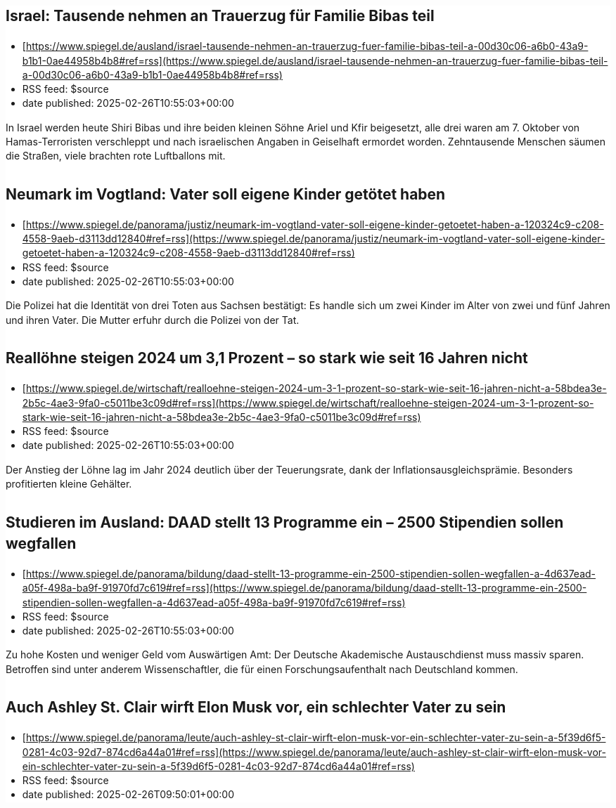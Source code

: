## Israel: Tausende nehmen an Trauerzug für Familie Bibas teil
 - [https://www.spiegel.de/ausland/israel-tausende-nehmen-an-trauerzug-fuer-familie-bibas-teil-a-00d30c06-a6b0-43a9-b1b1-0ae44958b4b8#ref=rss](https://www.spiegel.de/ausland/israel-tausende-nehmen-an-trauerzug-fuer-familie-bibas-teil-a-00d30c06-a6b0-43a9-b1b1-0ae44958b4b8#ref=rss)
 - RSS feed: $source
 - date published: 2025-02-26T10:55:03+00:00

In Israel werden heute Shiri Bibas und ihre beiden kleinen Söhne Ariel und Kfir beigesetzt, alle drei waren am 7. Oktober von Hamas-Terroristen verschleppt und nach israelischen Angaben in Geiselhaft ermordet worden. Zehntausende Menschen säumen die Straßen, viele brachten rote Luftballons mit.

## Neumark im Vogtland: Vater soll eigene Kinder getötet haben
 - [https://www.spiegel.de/panorama/justiz/neumark-im-vogtland-vater-soll-eigene-kinder-getoetet-haben-a-120324c9-c208-4558-9aeb-d3113dd12840#ref=rss](https://www.spiegel.de/panorama/justiz/neumark-im-vogtland-vater-soll-eigene-kinder-getoetet-haben-a-120324c9-c208-4558-9aeb-d3113dd12840#ref=rss)
 - RSS feed: $source
 - date published: 2025-02-26T10:55:03+00:00

Die Polizei hat die Identität von drei Toten aus Sachsen bestätigt: Es handle sich um zwei Kinder im Alter von zwei und fünf Jahren und ihren Vater. Die Mutter erfuhr durch die Polizei von der Tat.

## Reallöhne steigen 2024 um 3,1 Prozent – so stark wie seit 16 Jahren nicht
 - [https://www.spiegel.de/wirtschaft/realloehne-steigen-2024-um-3-1-prozent-so-stark-wie-seit-16-jahren-nicht-a-58bdea3e-2b5c-4ae3-9fa0-c5011be3c09d#ref=rss](https://www.spiegel.de/wirtschaft/realloehne-steigen-2024-um-3-1-prozent-so-stark-wie-seit-16-jahren-nicht-a-58bdea3e-2b5c-4ae3-9fa0-c5011be3c09d#ref=rss)
 - RSS feed: $source
 - date published: 2025-02-26T10:55:03+00:00

Der Anstieg der Löhne lag im Jahr 2024 deutlich über der Teuerungsrate, dank der Inflationsausgleichsprämie. Besonders profitierten kleine Gehälter.

## Studieren im Ausland: DAAD stellt 13 Programme ein – 2500 Stipendien sollen wegfallen
 - [https://www.spiegel.de/panorama/bildung/daad-stellt-13-programme-ein-2500-stipendien-sollen-wegfallen-a-4d637ead-a05f-498a-ba9f-91970fd7c619#ref=rss](https://www.spiegel.de/panorama/bildung/daad-stellt-13-programme-ein-2500-stipendien-sollen-wegfallen-a-4d637ead-a05f-498a-ba9f-91970fd7c619#ref=rss)
 - RSS feed: $source
 - date published: 2025-02-26T10:55:03+00:00

Zu hohe Kosten und weniger Geld vom Auswärtigen Amt: Der Deutsche Akademische Austauschdienst muss massiv sparen. Betroffen sind unter anderem Wissenschaftler, die für einen Forschungsaufenthalt nach Deutschland kommen.

## Auch Ashley St. Clair wirft Elon Musk vor, ein schlechter Vater zu sein
 - [https://www.spiegel.de/panorama/leute/auch-ashley-st-clair-wirft-elon-musk-vor-ein-schlechter-vater-zu-sein-a-5f39d6f5-0281-4c03-92d7-874cd6a44a01#ref=rss](https://www.spiegel.de/panorama/leute/auch-ashley-st-clair-wirft-elon-musk-vor-ein-schlechter-vater-zu-sein-a-5f39d6f5-0281-4c03-92d7-874cd6a44a01#ref=rss)
 - RSS feed: $source
 - date published: 2025-02-26T09:50:01+00:00
